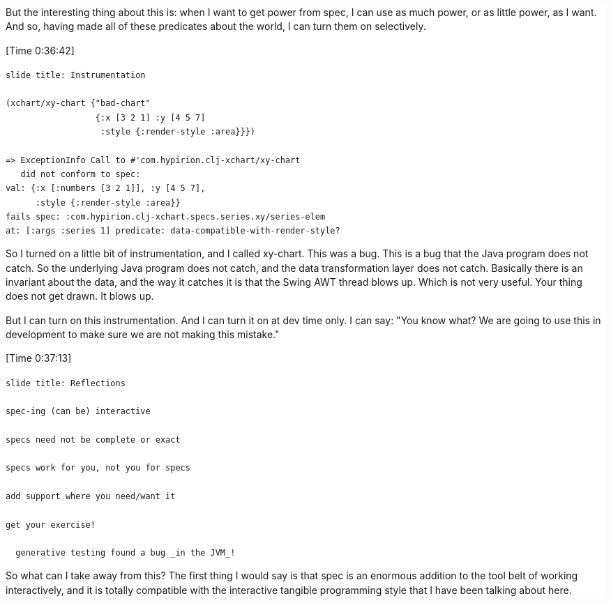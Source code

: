 But the interesting thing about this is: when I want to get power from
spec, I can use as much power, or as little power, as I want.  And so,
having made all of these predicates about the world, I can turn them
on selectively.


[Time 0:36:42]

```
slide title: Instrumentation

(xchart/xy-chart {"bad-chart"
                  {:x [3 2 1] :y [4 5 7]
                   :style {:render-style :area}}})

=> ExceptionInfo Call to #'com.hypirion.clj-xchart/xy-chart
   did not conform to spec:
val: {:x [:numbers [3 2 1]], :y [4 5 7],
      :style {:render-style :area}}
fails spec: :com.hypirion.clj-xchart.specs.series.xy/series-elem
at: [:args :series 1] predicate: data-compatible-with-render-style?
```

So I turned on a little bit of instrumentation, and I called xy-chart.
This was a bug.  This is a bug that the Java program does not catch.
So the underlying Java program does not catch, and the data
transformation layer does not catch.  Basically there is an invariant
about the data, and the way it catches it is that the Swing AWT thread
blows up.  Which is not very useful.  Your thing does not get drawn.
It blows up.

But I can turn on this instrumentation.  And I can turn it on at dev
time only.  I can say: "You know what?  We are going to use this in
development to make sure we are not making this mistake."


[Time 0:37:13]

```
slide title: Reflections

spec-ing (can be) interactive

specs need not be complete or exact

specs work for you, not you for specs

add support where you need/want it

get your exercise!

  generative testing found a bug _in the JVM_!
```

So what can I take away from this?  The first thing I would say is
that spec is an enormous addition to the tool belt of working
interactively, and it is totally compatible with the interactive
tangible programming style that I have been talking about here.
